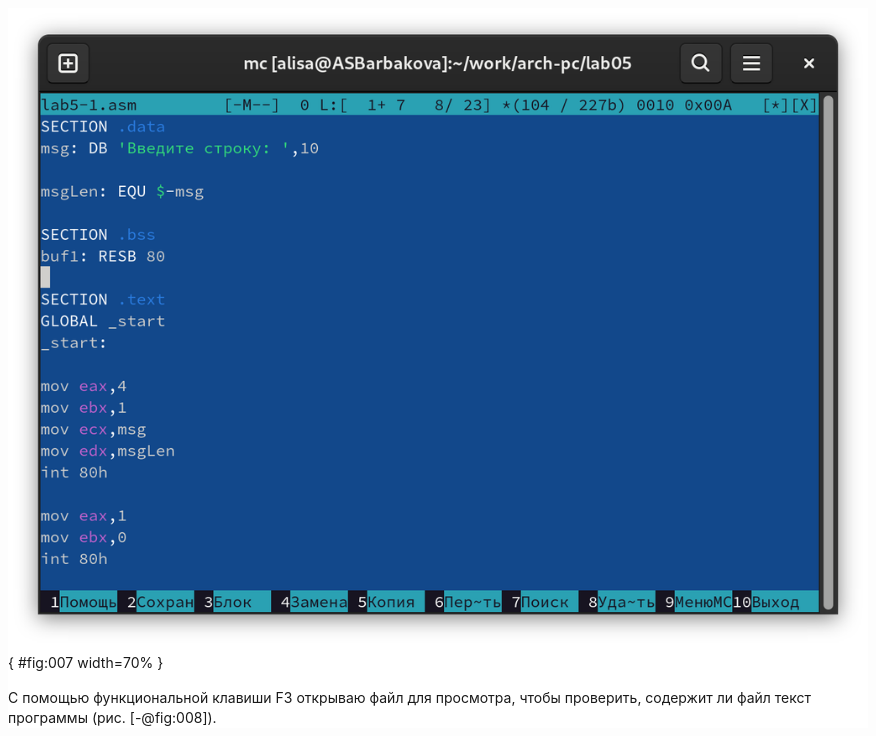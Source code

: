![Редактирование файла](image/7.png){ #fig:007 width=70% }

С помощью функциональной клавиши F3 открываю файл для просмотра, чтобы проверить, содержит ли файл текст программы (рис. [-@fig:008]).

